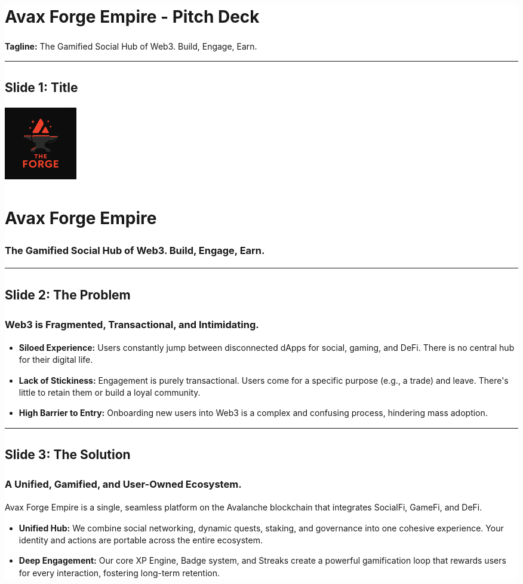 # Avax Forge Empire - Pitch Deck

**Tagline:** The Gamified Social Hub of Web3. Build, Engage, Earn.

---

## Slide 1: Title

![Logo](logo.png)

# Avax Forge Empire

### The Gamified Social Hub of Web3. Build, Engage, Earn.

--- 

## Slide 2: The Problem

### Web3 is Fragmented, Transactional, and Intimidating.

*   **Siloed Experience:** Users constantly jump between disconnected dApps for social, gaming, and DeFi. There is no central hub for their digital life.

*   **Lack of Stickiness:** Engagement is purely transactional. Users come for a specific purpose (e.g., a trade) and leave. There's little to retain them or build a loyal community.

*   **High Barrier to Entry:** Onboarding new users into Web3 is a complex and confusing process, hindering mass adoption.

--- 

## Slide 3: The Solution

### A Unified, Gamified, and User-Owned Ecosystem.

Avax Forge Empire is a single, seamless platform on the Avalanche blockchain that integrates SocialFi, GameFi, and DeFi.

*   **Unified Hub:** We combine social networking, dynamic quests, staking, and governance into one cohesive experience. Your identity and actions are portable across the entire ecosystem.

*   **Deep Engagement:** Our core XP Engine, Badge system, and Streaks create a powerful gamification loop that rewards users for every interaction, fostering long-term retention.
